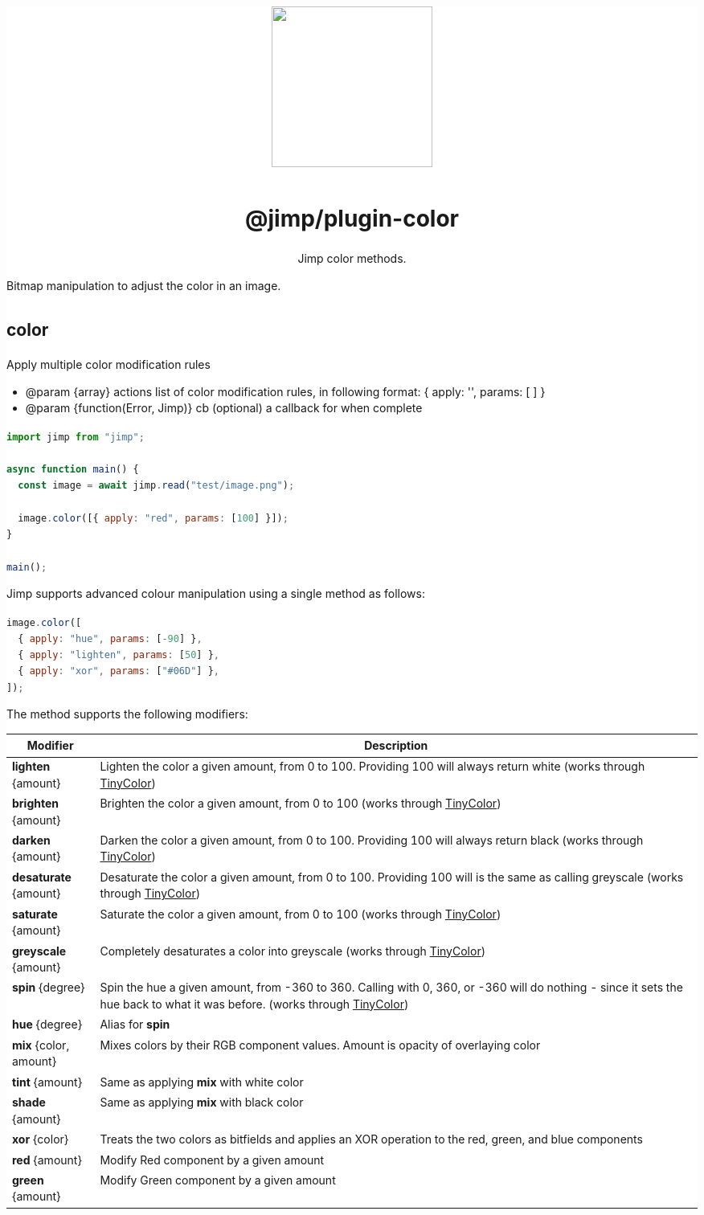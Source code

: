 <div align="center">
  <img width="200" height="200"
    src="https://s3.amazonaws.com/pix.iemoji.com/images/emoji/apple/ios-11/256/crayon.png">
  <h1>@jimp/plugin-color</h1>
  <p>Jimp color methods.</p>
</div>

Bitmap manipulation to adjust the color in an image.

## color

Apply multiple color modification rules

- @param {array} actions list of color modification rules, in following format: { apply: '<rule-name>', params: [ <rule-parameters> ] }
- @param {function(Error, Jimp)} cb (optional) a callback for when complete

```js
import jimp from "jimp";

async function main() {
  const image = await jimp.read("test/image.png");

  image.color([{ apply: "red", params: [100] }]);
}

main();
```

Jimp supports advanced colour manipulation using a single method as follows:

```js
image.color([
  { apply: "hue", params: [-90] },
  { apply: "lighten", params: [50] },
  { apply: "xor", params: ["#06D"] },
]);
```

The method supports the following modifiers:

| Modifier                | Description                                                                                                                                                                                                      |
| ----------------------- | ---------------------------------------------------------------------------------------------------------------------------------------------------------------------------------------------------------------- |
| **lighten** {amount}    | Lighten the color a given amount, from 0 to 100. Providing 100 will always return white (works through [TinyColor](https://github.com/bgrins/TinyColor))                                                         |
| **brighten** {amount}   | Brighten the color a given amount, from 0 to 100 (works through [TinyColor](https://github.com/bgrins/TinyColor))                                                                                                |
| **darken** {amount}     | Darken the color a given amount, from 0 to 100. Providing 100 will always return black (works through [TinyColor](https://github.com/bgrins/TinyColor))                                                          |
| **desaturate** {amount} | Desaturate the color a given amount, from 0 to 100. Providing 100 will is the same as calling greyscale (works through [TinyColor](https://github.com/bgrins/TinyColor))                                         |
| **saturate** {amount}   | Saturate the color a given amount, from 0 to 100 (works through [TinyColor](https://github.com/bgrins/TinyColor))                                                                                                |
| **greyscale** {amount}  | Completely desaturates a color into greyscale (works through [TinyColor](https://github.com/bgrins/TinyColor))                                                                                                   |
| **spin** {degree}       | Spin the hue a given amount, from -360 to 360. Calling with 0, 360, or -360 will do nothing - since it sets the hue back to what it was before. (works through [TinyColor](https://github.com/bgrins/TinyColor)) |
| **hue** {degree}        | Alias for **spin**                                                                                                                                                                                               |
| **mix** {color, amount} | Mixes colors by their RGB component values. Amount is opacity of overlaying color                                                                                                                                |
| **tint** {amount}       | Same as applying **mix** with white color                                                                                                                                                                        |
| **shade** {amount}      | Same as applying **mix** with black color                                                                                                                                                                        |
| **xor** {color}         | Treats the two colors as bitfields and applies an XOR operation to the red, green, and blue components                                                                                                           |
| **red** {amount}        | Modify Red component by a given amount                                                                                                                                                                           |
| **green** {amount}      | Modify Green component by a given amount                                                                                                                                                                         |